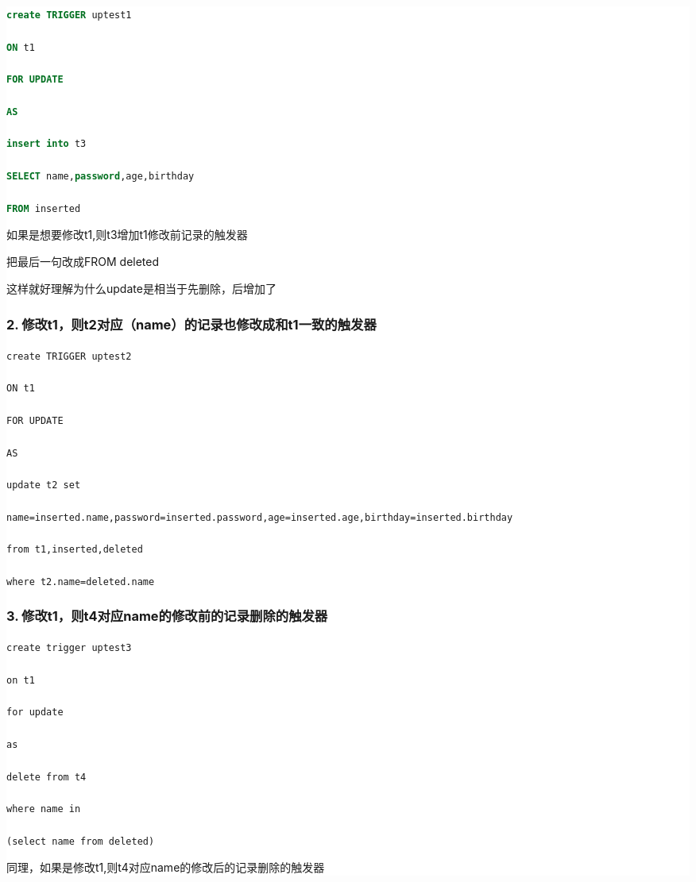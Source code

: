 ```sql
create TRIGGER uptest1

ON t1

FOR UPDATE

AS

insert into t3

SELECT name,password,age,birthday

FROM inserted 
```
如果是想要修改t1,则t3增加t1修改前记录的触发器

把最后一句改成FROM deleted

这样就好理解为什么update是相当于先删除，后增加了

### 2. 修改t1，则t2对应（name）的记录也修改成和t1一致的触发器
```
create TRIGGER uptest2

ON t1

FOR UPDATE

AS

update t2 set

name=inserted.name,password=inserted.password,age=inserted.age,birthday=inserted.birthday

from t1,inserted,deleted

where t2.name=deleted.name
```
### 3. 修改t1，则t4对应name的修改前的记录删除的触发器
```
create trigger uptest3

on t1

for update

as

delete from t4

where name in

(select name from deleted)
```
同理，如果是修改t1,则t4对应name的修改后的记录删除的触发器
